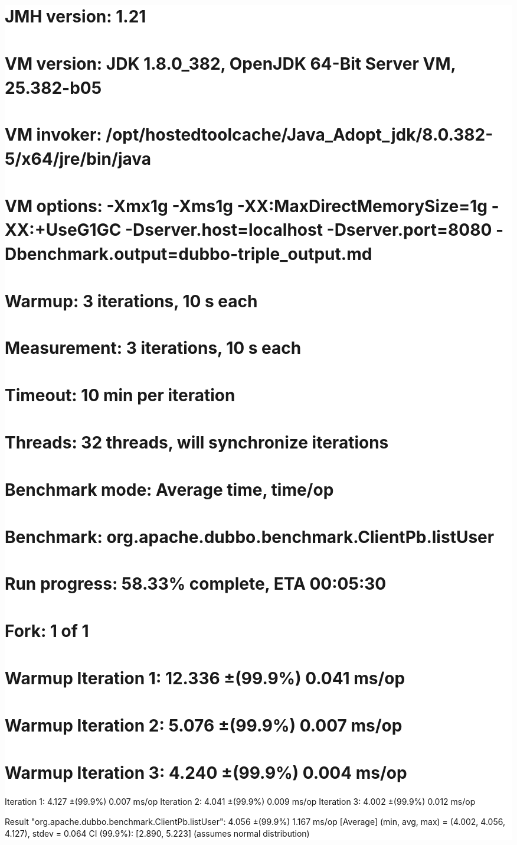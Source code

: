 
# JMH version: 1.21
# VM version: JDK 1.8.0_382, OpenJDK 64-Bit Server VM, 25.382-b05
# VM invoker: /opt/hostedtoolcache/Java_Adopt_jdk/8.0.382-5/x64/jre/bin/java
# VM options: -Xmx1g -Xms1g -XX:MaxDirectMemorySize=1g -XX:+UseG1GC -Dserver.host=localhost -Dserver.port=8080 -Dbenchmark.output=dubbo-triple_output.md
# Warmup: 3 iterations, 10 s each
# Measurement: 3 iterations, 10 s each
# Timeout: 10 min per iteration
# Threads: 32 threads, will synchronize iterations
# Benchmark mode: Average time, time/op
# Benchmark: org.apache.dubbo.benchmark.ClientPb.listUser

# Run progress: 58.33% complete, ETA 00:05:30
# Fork: 1 of 1
# Warmup Iteration   1: 12.336 ±(99.9%) 0.041 ms/op
# Warmup Iteration   2: 5.076 ±(99.9%) 0.007 ms/op
# Warmup Iteration   3: 4.240 ±(99.9%) 0.004 ms/op
Iteration   1: 4.127 ±(99.9%) 0.007 ms/op
Iteration   2: 4.041 ±(99.9%) 0.009 ms/op
Iteration   3: 4.002 ±(99.9%) 0.012 ms/op


Result "org.apache.dubbo.benchmark.ClientPb.listUser":
  4.056 ±(99.9%) 1.167 ms/op [Average]
  (min, avg, max) = (4.002, 4.056, 4.127), stdev = 0.064
  CI (99.9%): [2.890, 5.223] (assumes normal distribution)
